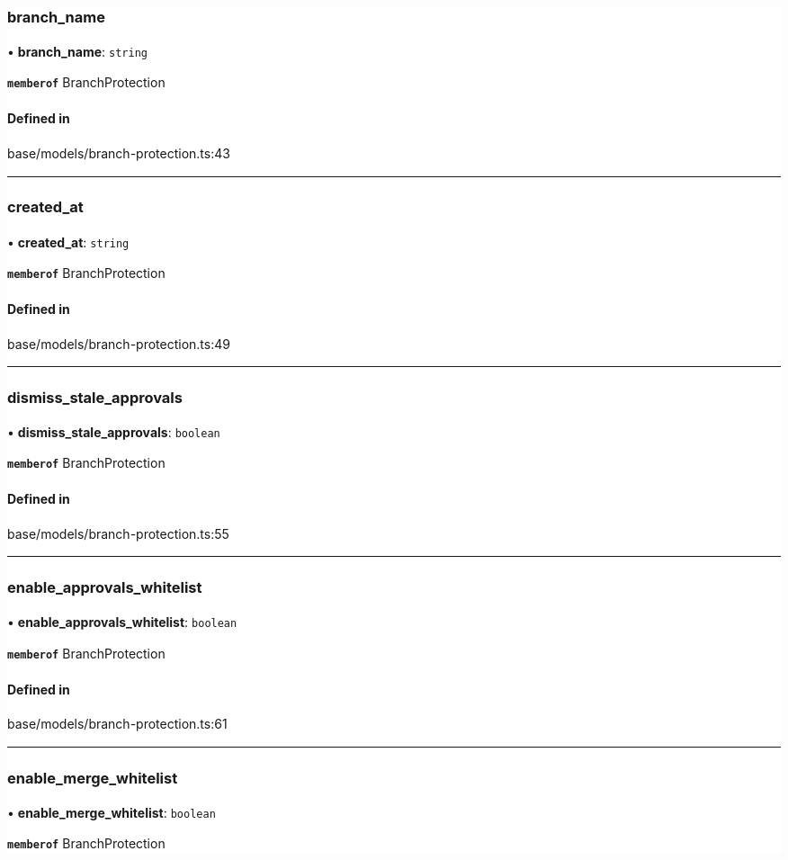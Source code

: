 ### <a id="branch_name" name="branch_name"></a> branch\_name

• **branch\_name**: `string`

**`memberof`** BranchProtection

#### Defined in

base/models/branch-protection.ts:43

___

### <a id="created_at" name="created_at"></a> created\_at

• **created\_at**: `string`

**`memberof`** BranchProtection

#### Defined in

base/models/branch-protection.ts:49

___

### <a id="dismiss_stale_approvals" name="dismiss_stale_approvals"></a> dismiss\_stale\_approvals

• **dismiss\_stale\_approvals**: `boolean`

**`memberof`** BranchProtection

#### Defined in

base/models/branch-protection.ts:55

___

### <a id="enable_approvals_whitelist" name="enable_approvals_whitelist"></a> enable\_approvals\_whitelist

• **enable\_approvals\_whitelist**: `boolean`

**`memberof`** BranchProtection

#### Defined in

base/models/branch-protection.ts:61

___

### <a id="enable_merge_whitelist" name="enable_merge_whitelist"></a> enable\_merge\_whitelist

• **enable\_merge\_whitelist**: `boolean`

**`memberof`** BranchProtection
